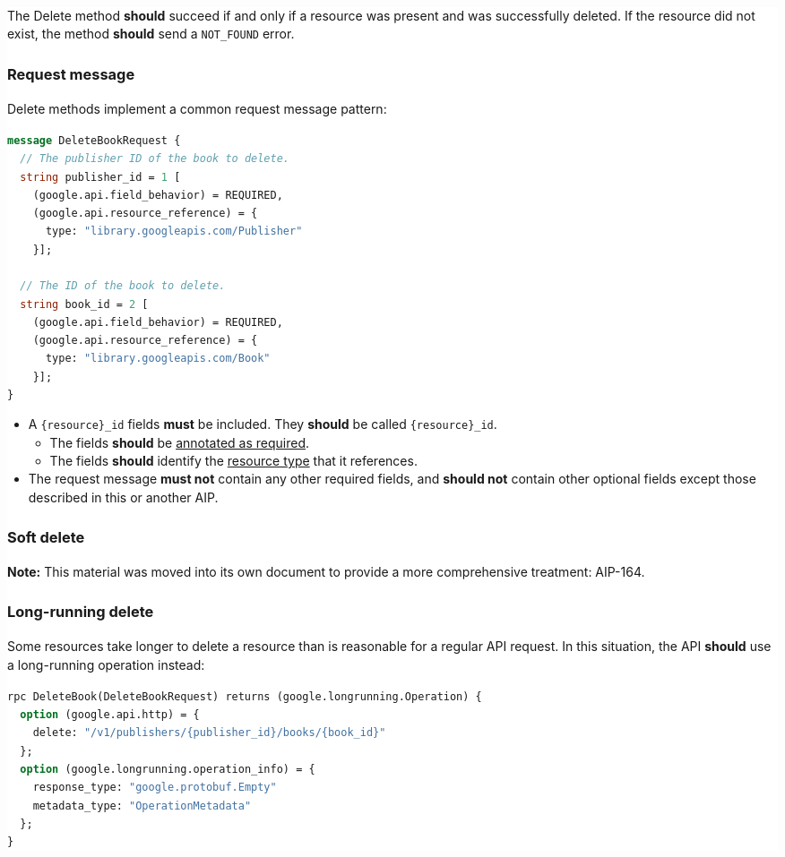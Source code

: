 The Delete method **should** succeed if and only if a resource was present and
was successfully deleted. If the resource did not exist, the method **should**
send a `NOT_FOUND` error.

### Request message

Delete methods implement a common request message pattern:

```proto
message DeleteBookRequest {
  // The publisher ID of the book to delete.
  string publisher_id = 1 [
    (google.api.field_behavior) = REQUIRED,
    (google.api.resource_reference) = {
      type: "library.googleapis.com/Publisher"
    }];

  // The ID of the book to delete.
  string book_id = 2 [
    (google.api.field_behavior) = REQUIRED,
    (google.api.resource_reference) = {
      type: "library.googleapis.com/Book"
    }];
}
```

- A `{resource}_id` fields **must** be included. They **should** be called `{resource}_id`.
  - The fields **should** be [annotated as required][aip-203].
  - The fields **should** identify the [resource type][aip-123] that it
    references.
- The request message **must not** contain any other required fields, and
  **should not** contain other optional fields except those described in this
  or another AIP.

### Soft delete

**Note:** This material was moved into its own document to provide a more
comprehensive treatment: AIP-164.

### Long-running delete

Some resources take longer to delete a resource than is reasonable for a
regular API request. In this situation, the API **should** use a long-running
operation instead:

```proto
rpc DeleteBook(DeleteBookRequest) returns (google.longrunning.Operation) {
  option (google.api.http) = {
    delete: "/v1/publishers/{publisher_id}/books/{book_id}"
  };
  option (google.longrunning.operation_info) = {
    response_type: "google.protobuf.Empty"
    metadata_type: "OperationMetadata"
  };
}
```


[aip-123]: ./0123.md
[aip-131]: ./0131.md
[aip-132]: ./0132.md
[aip-136]: ./0136.md
[aip-154]: ./0154.md
[aip-203]: ./0203.md
[aip-214]: ./0214.md
[aip-216]: ./0216.md
[etag]: ./0134.md#etags